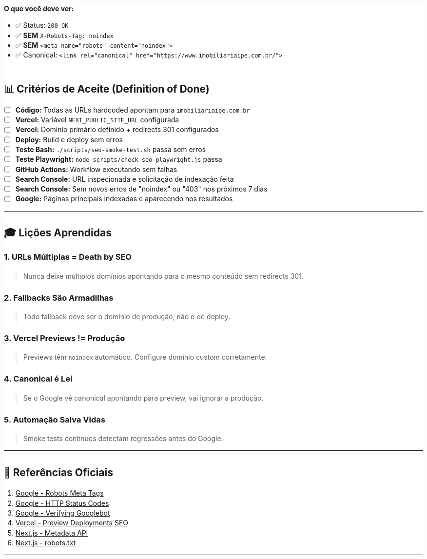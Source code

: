 **O que você deve ver:**
- ✅ Status: `200 OK`
- ✅ **SEM** `X-Robots-Tag: noindex`
- ✅ **SEM** `<meta name="robots" content="noindex">`
- ✅ Canonical: `<link rel="canonical" href="https://www.imobiliariaipe.com.br/">`

---

## 📊 Critérios de Aceite (Definition of Done)

- [ ] **Código:** Todas as URLs hardcoded apontam para `imobiliariaipe.com.br`
- [ ] **Vercel:** Variável `NEXT_PUBLIC_SITE_URL` configurada
- [ ] **Vercel:** Domínio primário definido + redirects 301 configurados
- [ ] **Deploy:** Build e deploy sem erros
- [ ] **Teste Bash:** `./scripts/seo-smoke-test.sh` passa sem erros
- [ ] **Teste Playwright:** `node scripts/check-seo-playwright.js` passa
- [ ] **GitHub Actions:** Workflow executando sem falhas
- [ ] **Search Console:** URL inspecionada e solicitação de indexação feita
- [ ] **Search Console:** Sem novos erros de "noindex" ou "403" nos próximos 7 dias
- [ ] **Google:** Páginas principais indexadas e aparecendo nos resultados

---

## 🎓 Lições Aprendidas

### 1. URLs Múltiplas = Death by SEO
> Nunca deixe múltiplos domínios apontando para o mesmo conteúdo sem redirects 301.

### 2. Fallbacks São Armadilhas
> Todo fallback deve ser o domínio de produção, não o de deploy.

### 3. Vercel Previews != Produção
> Previews têm `noindex` automático. Configure domínio custom corretamente.

### 4. Canonical é Lei
> Se o Google vê canonical apontando para preview, vai ignorar a produção.

### 5. Automação Salva Vidas
> Smoke tests contínuos detectam regressões antes do Google.

---

## 🔗 Referências Oficiais

1. [Google - Robots Meta Tags](https://developers.google.com/search/docs/crawling-indexing/robots-meta-tag)
2. [Google - HTTP Status Codes](https://developers.google.com/search/docs/crawling-indexing/http-network-errors)
3. [Google - Verifying Googlebot](https://developers.google.com/search/docs/crawling-indexing/verifying-googlebot)
4. [Vercel - Preview Deployments SEO](https://vercel.com/guides/are-vercel-preview-deployment-indexed-by-search-engines)
5. [Next.js - Metadata API](https://nextjs.org/docs/app/api-reference/functions/generate-metadata)
6. [Next.js - robots.txt](https://nextjs.org/docs/app/api-reference/file-conventions/metadata/robots)

---
